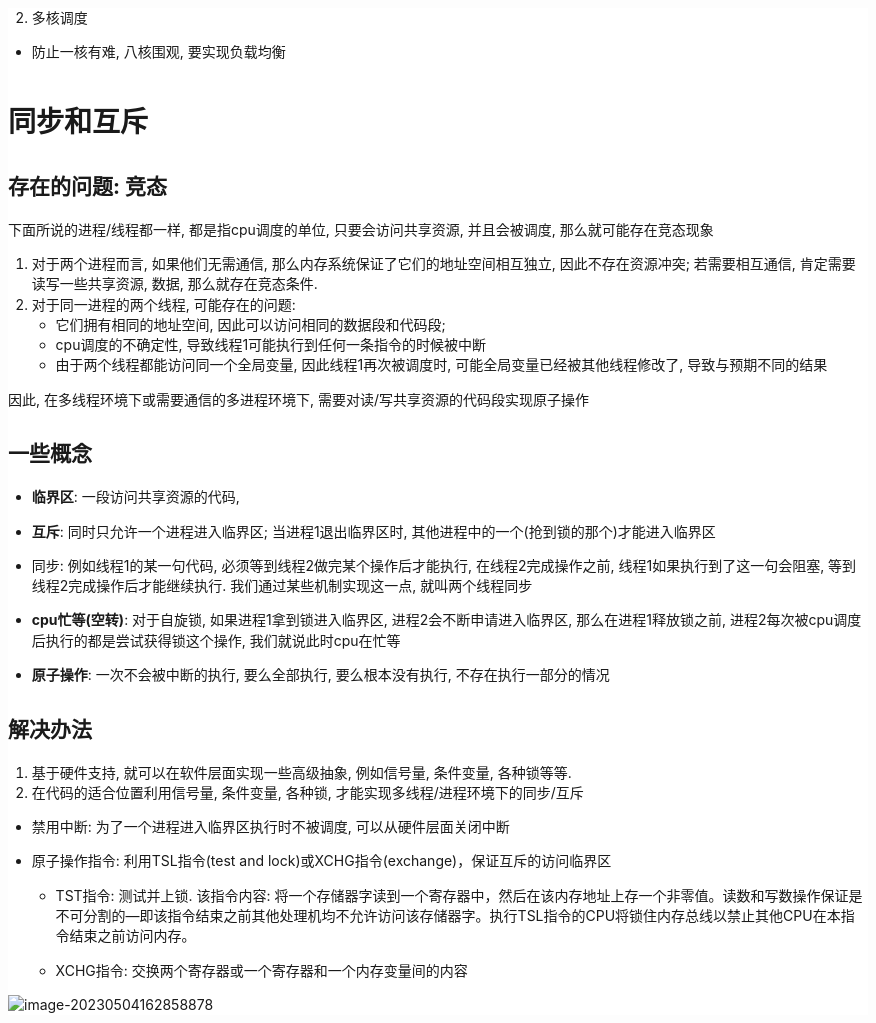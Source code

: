 2. 多核调度

* 防止一核有难, 八核围观, 要实现负载均衡







# 同步和互斥



## 存在的问题: 竞态

下面所说的进程/线程都一样, 都是指cpu调度的单位, 只要会访问共享资源, 并且会被调度, 那么就可能存在竞态现象

1. 对于两个进程而言, 如果他们无需通信, 那么内存系统保证了它们的地址空间相互独立, 因此不存在资源冲突; 若需要相互通信, 肯定需要读写一些共享资源, 数据, 那么就存在竞态条件.
2. 对于同一进程的两个线程, 可能存在的问题:
   * 它们拥有相同的地址空间, 因此可以访问相同的数据段和代码段;
   * cpu调度的不确定性, 导致线程1可能执行到任何一条指令的时候被中断
   * 由于两个线程都能访问同一个全局变量, 因此线程1再次被调度时, 可能全局变量已经被其他线程修改了, 导致与预期不同的结果

因此, 在多线程环境下或需要通信的多进程环境下, 需要对读/写共享资源的代码段实现原子操作

## 一些概念



* **临界区**: 一段访问共享资源的代码, 

* **互斥**: 同时只允许一个进程进入临界区; 当进程1退出临界区时, 其他进程中的一个(抢到锁的那个)才能进入临界区

* 同步: 例如线程1的某一句代码, 必须等到线程2做完某个操作后才能执行, 在线程2完成操作之前, 线程1如果执行到了这一句会阻塞, 等到线程2完成操作后才能继续执行. 我们通过某些机制实现这一点, 就叫两个线程同步 

* **cpu忙等(空转)**: 对于自旋锁, 如果进程1拿到锁进入临界区, 进程2会不断申请进入临界区, 那么在进程1释放锁之前, 进程2每次被cpu调度后执行的都是尝试获得锁这个操作, 我们就说此时cpu在忙等

* **原子操作**: 一次不会被中断的执行, 要么全部执行, 要么根本没有执行, 不存在执行一部分的情况

  

## 解决办法

1. 基于硬件支持, 就可以在软件层面实现一些高级抽象, 例如信号量, 条件变量, 各种锁等等. 
2. 在代码的适合位置利用信号量, 条件变量, 各种锁, 才能实现多线程/进程环境下的同步/互斥

* 禁用中断: 为了一个进程进入临界区执行时不被调度, 可以从硬件层面关闭中断

* 原子操作指令: 利用TSL指令(test and lock)或XCHG指令(exchange)，保证互斥的访问临界区

  * TST指令: 测试并上锁. 该指令内容: 将一个存储器字读到一个寄存器中，然后在该内存地址上存一个非零值。读数和写数操作保证是不可分割的—即该指令结束之前其他处理机均不允许访问该存储器字。执行TSL指令的CPU将锁住内存总线以禁止其他CPU在本指令结束之前访问内存。

  * XCHG指令: 交换两个寄存器或一个寄存器和一个内存变量间的内容

![image-20230504162858878](https://gcore.jsdelivr.net/gh/lx-1005/blog-img@main/images/202305041628977.png)

